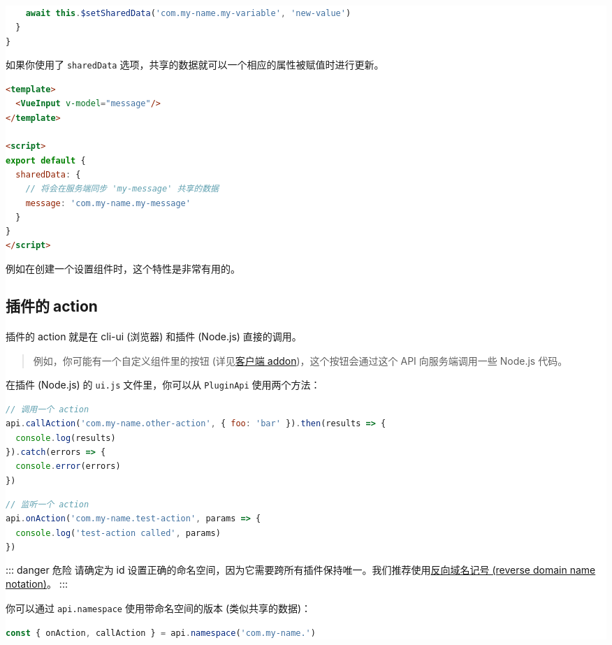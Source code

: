 ```js
    await this.$setSharedData('com.my-name.my-variable', 'new-value')
  }
}
```

如果你使用了 `sharedData` 选项，共享的数据就可以一个相应的属性被赋值时进行更新。

```html
<template>
  <VueInput v-model="message"/>
</template>

<script>
export default {
  sharedData: {
    // 将会在服务端同步 'my-message' 共享的数据
    message: 'com.my-name.my-message'
  }
}
</script>
```

例如在创建一个设置组件时，这个特性是非常有用的。

## 插件的 action

插件的 action 就是在 cli-ui (浏览器) 和插件 (Node.js) 直接的调用。

> 例如，你可能有一个自定义组件里的按钮 (详见[客户端 addon](#客户端-addon))，这个按钮会通过这个 API 向服务端调用一些 Node.js 代码。

在插件 (Node.js) 的 `ui.js` 文件里，你可以从 `PluginApi` 使用两个方法：

```js
// 调用一个 action
api.callAction('com.my-name.other-action', { foo: 'bar' }).then(results => {
  console.log(results)
}).catch(errors => {
  console.error(errors)
})
```

```js
// 监听一个 action
api.onAction('com.my-name.test-action', params => {
  console.log('test-action called', params)
})
```

::: danger 危险
请确定为 id 设置正确的命名空间，因为它需要跨所有插件保持唯一。我们推荐使用[反向域名记号 (reverse domain name notation)](https://en.wikipedia.org/wiki/Reverse_domain_name_notation)。
:::

你可以通过 `api.namespace` 使用带命名空间的版本 (类似共享的数据)：

```js
const { onAction, callAction } = api.namespace('com.my-name.')
```
